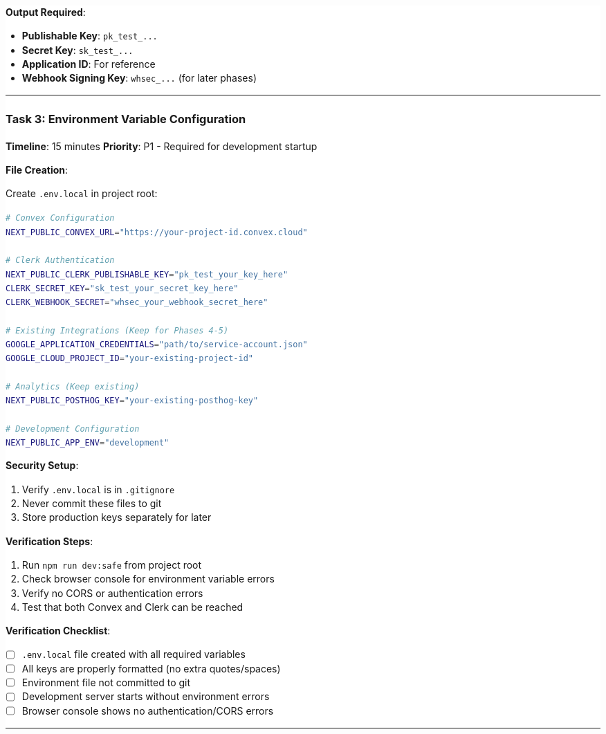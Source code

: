 **Output Required**:
- **Publishable Key**: `pk_test_...`
- **Secret Key**: `sk_test_...`
- **Application ID**: For reference
- **Webhook Signing Key**: `whsec_...` (for later phases)

---

### Task 3: Environment Variable Configuration
**Timeline**: 15 minutes
**Priority**: P1 - Required for development startup

**File Creation**:

Create `.env.local` in project root:
```bash
# Convex Configuration
NEXT_PUBLIC_CONVEX_URL="https://your-project-id.convex.cloud"

# Clerk Authentication
NEXT_PUBLIC_CLERK_PUBLISHABLE_KEY="pk_test_your_key_here"
CLERK_SECRET_KEY="sk_test_your_secret_key_here"
CLERK_WEBHOOK_SECRET="whsec_your_webhook_secret_here"

# Existing Integrations (Keep for Phases 4-5)
GOOGLE_APPLICATION_CREDENTIALS="path/to/service-account.json"
GOOGLE_CLOUD_PROJECT_ID="your-existing-project-id"

# Analytics (Keep existing)
NEXT_PUBLIC_POSTHOG_KEY="your-existing-posthog-key"

# Development Configuration
NEXT_PUBLIC_APP_ENV="development"
```

**Security Setup**:
1. Verify `.env.local` is in `.gitignore`
2. Never commit these files to git
3. Store production keys separately for later

**Verification Steps**:
1. Run `npm run dev:safe` from project root
2. Check browser console for environment variable errors
3. Verify no CORS or authentication errors
4. Test that both Convex and Clerk can be reached

**Verification Checklist**:
- [ ] `.env.local` file created with all required variables
- [ ] All keys are properly formatted (no extra quotes/spaces)
- [ ] Environment file not committed to git
- [ ] Development server starts without environment errors
- [ ] Browser console shows no authentication/CORS errors

---
